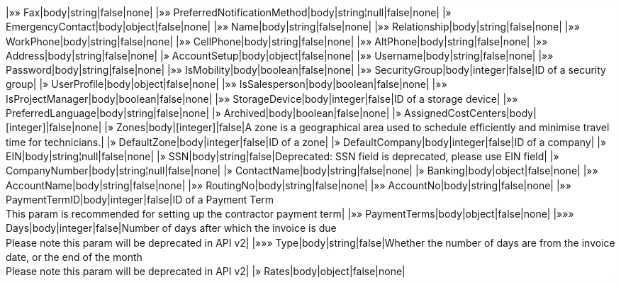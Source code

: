 |»» Fax|body|string|false|none|
|»» PreferredNotificationMethod|body|string¦null|false|none|
|» EmergencyContact|body|object|false|none|
|»» Name|body|string|false|none|
|»» Relationship|body|string|false|none|
|»» WorkPhone|body|string|false|none|
|»» CellPhone|body|string|false|none|
|»» AltPhone|body|string|false|none|
|»» Address|body|string|false|none|
|» AccountSetup|body|object|false|none|
|»» Username|body|string|false|none|
|»» Password|body|string|false|none|
|»» IsMobility|body|boolean|false|none|
|»» SecurityGroup|body|integer|false|ID of a security group|
|» UserProfile|body|object|false|none|
|»» IsSalesperson|body|boolean|false|none|
|»» IsProjectManager|body|boolean|false|none|
|»» StorageDevice|body|integer|false|ID of a storage device|
|»» PreferredLanguage|body|string|false|none|
|» Archived|body|boolean|false|none|
|» AssignedCostCenters|body|[integer]|false|none|
|» Zones|body|[integer]|false|A zone is a geographical area used to schedule efficiently and minimise travel time for technicians.|
|» DefaultZone|body|integer|false|ID of a zone|
|» DefaultCompany|body|integer|false|ID of a company|
|» EIN|body|string¦null|false|none|
|» SSN|body|string|false|Deprecated: SSN field is deprecated, please use EIN field|
|» CompanyNumber|body|string¦null|false|none|
|» ContactName|body|string|false|none|
|» Banking|body|object|false|none|
|»» AccountName|body|string|false|none|
|»» RoutingNo|body|string|false|none|
|»» AccountNo|body|string|false|none|
|»» PaymentTermID|body|integer|false|ID of a Payment Term<br />This param is recommended for setting up the contractor payment term|
|»» PaymentTerms|body|object|false|none|
|»»» Days|body|integer|false|Number of days after which the invoice is due<br />Please note this param will be deprecated in API v2|
|»»» Type|body|string|false|Whether the number of days are from the invoice date, or the end of the month<br />Please note this param will be deprecated in API v2|
|» Rates|body|object|false|none|